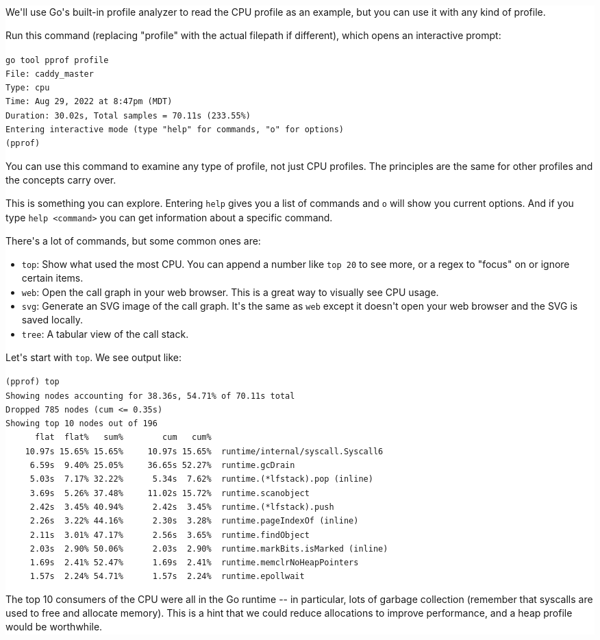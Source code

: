 We'll use Go's built-in profile analyzer to read the CPU profile as an example, but you can use it with any kind of profile.

Run this command (replacing "profile" with the actual filepath if different), which opens an interactive prompt:

<pre><code class="cmd bash">go tool pprof profile
File: caddy_master
Type: cpu
Time: Aug 29, 2022 at 8:47pm (MDT)
Duration: 30.02s, Total samples = 70.11s (233.55%)
Entering interactive mode (type "help" for commands, "o" for options)
(pprof) </code></pre>

<aside class="tip">

You can use this command to examine any type of profile, not just CPU profiles. The principles are the same for other profiles and the concepts carry over.

</aside>

This is something you can explore. Entering `help` gives you a list of commands and `o` will show you current options. And if you type `help <command>` you can get information about a specific command.

There's a lot of commands, but some common ones are:

- `top`: Show what used the most CPU. You can append a number like `top 20` to see more, or a regex to "focus" on or ignore certain items.
- `web`: Open the call graph in your web browser. This is a great way to visually see CPU usage.
- `svg`: Generate an SVG image of the call graph. It's the same as `web` except it doesn't open your web browser and the SVG is saved locally.
- `tree`: A tabular view of the call stack.

Let's start with `top`. We see output like:

```
(pprof) top
Showing nodes accounting for 38.36s, 54.71% of 70.11s total
Dropped 785 nodes (cum <= 0.35s)
Showing top 10 nodes out of 196
      flat  flat%   sum%        cum   cum%
    10.97s 15.65% 15.65%     10.97s 15.65%  runtime/internal/syscall.Syscall6
     6.59s  9.40% 25.05%     36.65s 52.27%  runtime.gcDrain
     5.03s  7.17% 32.22%      5.34s  7.62%  runtime.(*lfstack).pop (inline)
     3.69s  5.26% 37.48%     11.02s 15.72%  runtime.scanobject
     2.42s  3.45% 40.94%      2.42s  3.45%  runtime.(*lfstack).push
     2.26s  3.22% 44.16%      2.30s  3.28%  runtime.pageIndexOf (inline)
     2.11s  3.01% 47.17%      2.56s  3.65%  runtime.findObject
     2.03s  2.90% 50.06%      2.03s  2.90%  runtime.markBits.isMarked (inline)
     1.69s  2.41% 52.47%      1.69s  2.41%  runtime.memclrNoHeapPointers
     1.57s  2.24% 54.71%      1.57s  2.24%  runtime.epollwait
```

The top 10 consumers of the CPU were all in the Go runtime -- in particular, lots of garbage collection (remember that syscalls are used to free and allocate memory). This is a hint that we could reduce allocations to improve performance, and a heap profile would be worthwhile.
